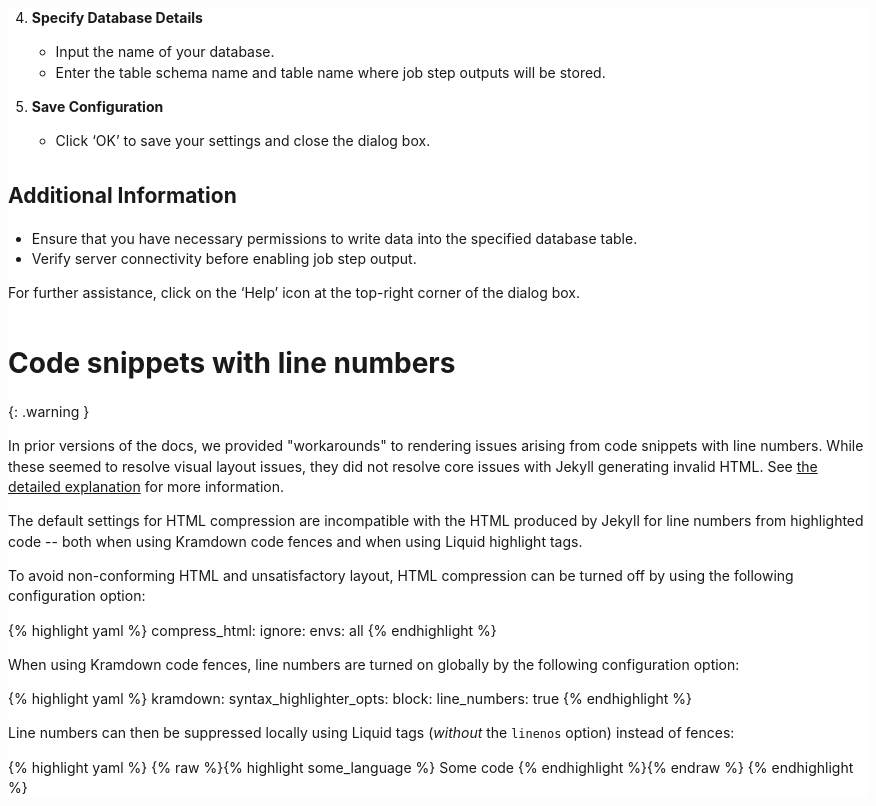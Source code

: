 4. **Specify Database Details**
    - Input the name of your database.
    - Enter the table schema name and table name where job step outputs will be stored.

5. **Save Configuration**
    - Click ‘OK’ to save your settings and close the dialog box.

## Additional Information
- Ensure that you have necessary permissions to write data into the specified database table.
- Verify server connectivity before enabling job step output.

For further assistance, click on the ‘Help’ icon at the top-right corner of the dialog box.


# Code snippets with line numbers

{: .warning }

In prior versions of the docs, we provided "workarounds" to rendering issues arising from code snippets with line numbers. While these seemed to resolve visual layout issues, they did not resolve core issues with Jekyll generating invalid HTML. See [the detailed explanation](#detailed-error-explanation) for more information.

The default settings for HTML compression are incompatible with the HTML
produced by Jekyll for line numbers from highlighted code
-- both when using Kramdown code fences and when using Liquid highlight tags.

To avoid non-conforming HTML and unsatisfactory layout, HTML compression
can be turned off by using the following configuration option:

{% highlight yaml %}
compress_html:
  ignore:
    envs: all
{% endhighlight %}

When using Kramdown code fences, line numbers are turned on globally by the
following configuration option:

{% highlight yaml %}
kramdown:
  syntax_highlighter_opts:
    block:
      line_numbers: true
{% endhighlight %}

Line numbers can then be suppressed locally using Liquid tags (_without_ the
`linenos` option) instead of fences:

{% highlight yaml %}
{% raw %}{% highlight some_language %}
Some code
{% endhighlight %}{% endraw %}
{% endhighlight %}
